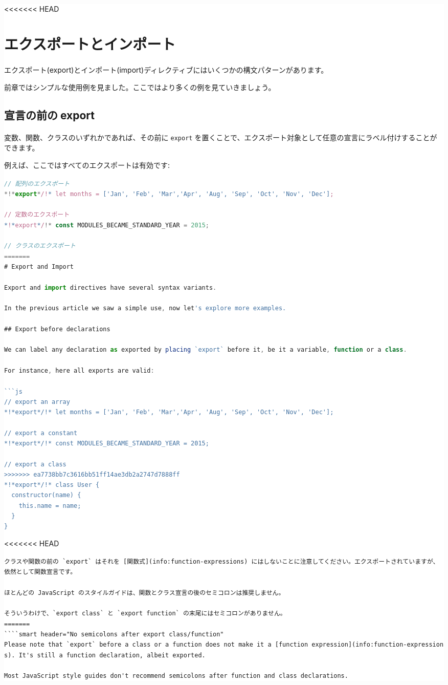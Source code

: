 <<<<<<< HEAD
# エクスポートとインポート

エクスポート(export)とインポート(import)ディレクティブにはいくつかの構文パターンがあります。

前章ではシンプルな使用例を見ました。ここではより多くの例を見ていきましょう。

## 宣言の前の export

変数、関数、クラスのいずれかであれば、その前に `export` を置くことで、エクスポート対象として任意の宣言にラベル付けすることができます。

例えば、ここではすべてのエクスポートは有効です:

```js
// 配列のエクスポート
*!*export*/!* let months = ['Jan', 'Feb', 'Mar','Apr', 'Aug', 'Sep', 'Oct', 'Nov', 'Dec'];

// 定数のエクスポート
*!*export*/!* const MODULES_BECAME_STANDARD_YEAR = 2015;

// クラスのエクスポート
=======
# Export and Import

Export and import directives have several syntax variants.

In the previous article we saw a simple use, now let's explore more examples.

## Export before declarations

We can label any declaration as exported by placing `export` before it, be it a variable, function or a class.

For instance, here all exports are valid:

```js
// export an array
*!*export*/!* let months = ['Jan', 'Feb', 'Mar','Apr', 'Aug', 'Sep', 'Oct', 'Nov', 'Dec'];

// export a constant
*!*export*/!* const MODULES_BECAME_STANDARD_YEAR = 2015;

// export a class
>>>>>>> ea7738bb7c3616bb51ff14ae3db2a2747d7888ff
*!*export*/!* class User {
  constructor(name) {
    this.name = name;
  }
}
```

<<<<<<< HEAD
````smart header="export class/function の後にセミコロンはありません"
クラスや関数の前の `export` はそれを [関数式](info:function-expressions) にはしないことに注意してください。エクスポートされていますが、依然として関数宣言です。

ほとんどの JavaScript のスタイルガイドは、関数とクラス宣言の後のセミコロンは推奨しません。

そういうわけで、`export class` と `export function` の末尾にはセミコロンがありません。
=======
````smart header="No semicolons after export class/function"
Please note that `export` before a class or a function does not make it a [function expression](info:function-expressions). It's still a function declaration, albeit exported.

Most JavaScript style guides don't recommend semicolons after function and class declarations.
````
